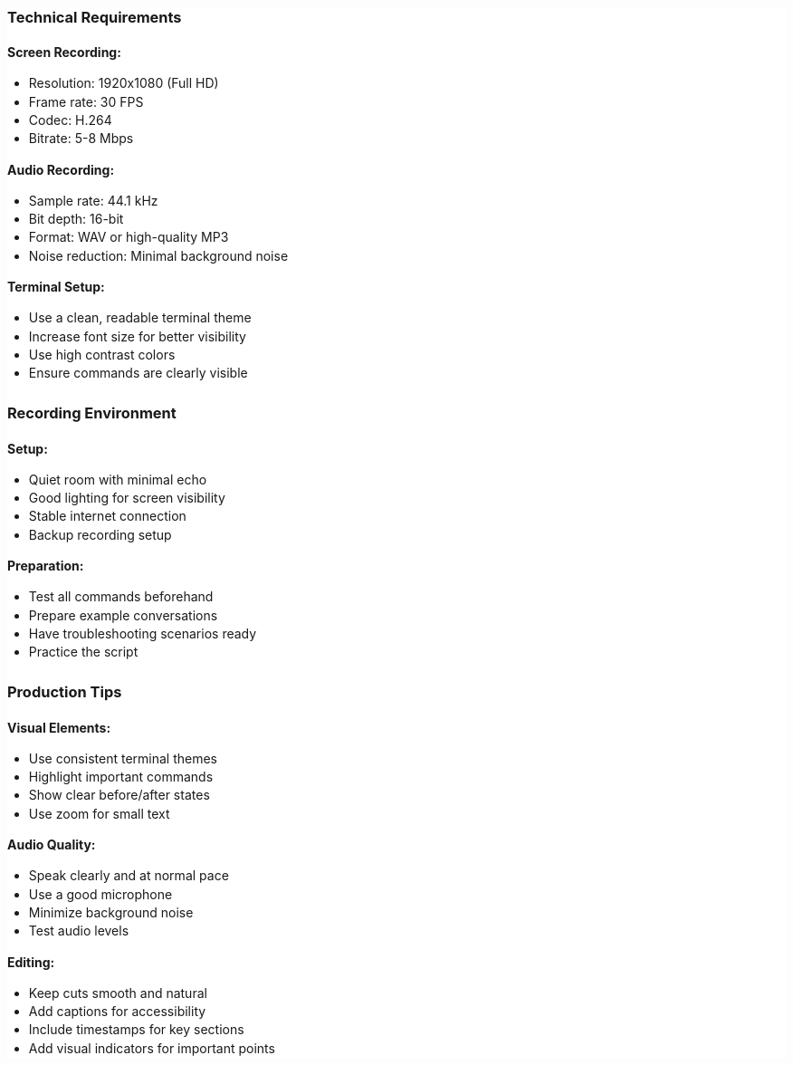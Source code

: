 ### Technical Requirements

**Screen Recording:**
- Resolution: 1920x1080 (Full HD)
- Frame rate: 30 FPS
- Codec: H.264
- Bitrate: 5-8 Mbps

**Audio Recording:**
- Sample rate: 44.1 kHz
- Bit depth: 16-bit
- Format: WAV or high-quality MP3
- Noise reduction: Minimal background noise

**Terminal Setup:**
- Use a clean, readable terminal theme
- Increase font size for better visibility
- Use high contrast colors
- Ensure commands are clearly visible

### Recording Environment

**Setup:**
- Quiet room with minimal echo
- Good lighting for screen visibility
- Stable internet connection
- Backup recording setup

**Preparation:**
- Test all commands beforehand
- Prepare example conversations
- Have troubleshooting scenarios ready
- Practice the script

### Production Tips

**Visual Elements:**
- Use consistent terminal themes
- Highlight important commands
- Show clear before/after states
- Use zoom for small text

**Audio Quality:**
- Speak clearly and at normal pace
- Use a good microphone
- Minimize background noise
- Test audio levels

**Editing:**
- Keep cuts smooth and natural
- Add captions for accessibility
- Include timestamps for key sections
- Add visual indicators for important points
